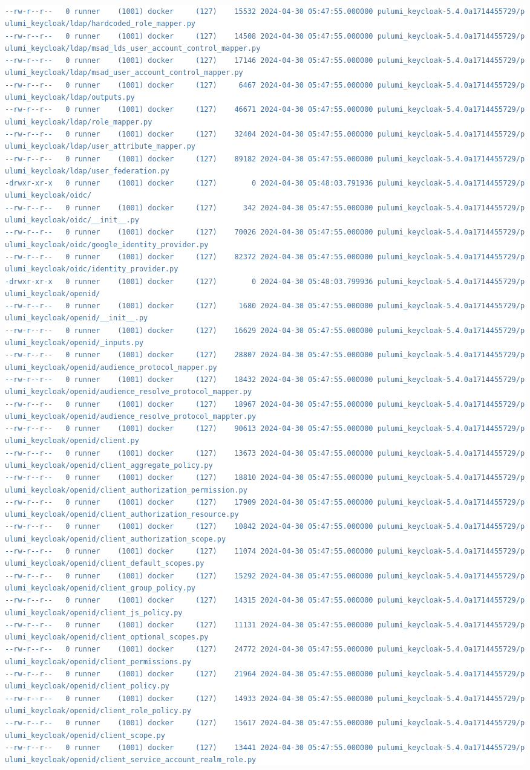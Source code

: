 ```diff
--rw-r--r--   0 runner    (1001) docker     (127)    15532 2024-04-30 05:47:55.000000 pulumi_keycloak-5.4.0a1714455729/pulumi_keycloak/ldap/hardcoded_role_mapper.py
--rw-r--r--   0 runner    (1001) docker     (127)    14508 2024-04-30 05:47:55.000000 pulumi_keycloak-5.4.0a1714455729/pulumi_keycloak/ldap/msad_lds_user_account_control_mapper.py
--rw-r--r--   0 runner    (1001) docker     (127)    17146 2024-04-30 05:47:55.000000 pulumi_keycloak-5.4.0a1714455729/pulumi_keycloak/ldap/msad_user_account_control_mapper.py
--rw-r--r--   0 runner    (1001) docker     (127)     6467 2024-04-30 05:47:55.000000 pulumi_keycloak-5.4.0a1714455729/pulumi_keycloak/ldap/outputs.py
--rw-r--r--   0 runner    (1001) docker     (127)    46671 2024-04-30 05:47:55.000000 pulumi_keycloak-5.4.0a1714455729/pulumi_keycloak/ldap/role_mapper.py
--rw-r--r--   0 runner    (1001) docker     (127)    32404 2024-04-30 05:47:55.000000 pulumi_keycloak-5.4.0a1714455729/pulumi_keycloak/ldap/user_attribute_mapper.py
--rw-r--r--   0 runner    (1001) docker     (127)    89182 2024-04-30 05:47:55.000000 pulumi_keycloak-5.4.0a1714455729/pulumi_keycloak/ldap/user_federation.py
-drwxr-xr-x   0 runner    (1001) docker     (127)        0 2024-04-30 05:48:03.791936 pulumi_keycloak-5.4.0a1714455729/pulumi_keycloak/oidc/
--rw-r--r--   0 runner    (1001) docker     (127)      342 2024-04-30 05:47:55.000000 pulumi_keycloak-5.4.0a1714455729/pulumi_keycloak/oidc/__init__.py
--rw-r--r--   0 runner    (1001) docker     (127)    70026 2024-04-30 05:47:55.000000 pulumi_keycloak-5.4.0a1714455729/pulumi_keycloak/oidc/google_identity_provider.py
--rw-r--r--   0 runner    (1001) docker     (127)    82372 2024-04-30 05:47:55.000000 pulumi_keycloak-5.4.0a1714455729/pulumi_keycloak/oidc/identity_provider.py
-drwxr-xr-x   0 runner    (1001) docker     (127)        0 2024-04-30 05:48:03.799936 pulumi_keycloak-5.4.0a1714455729/pulumi_keycloak/openid/
--rw-r--r--   0 runner    (1001) docker     (127)     1680 2024-04-30 05:47:55.000000 pulumi_keycloak-5.4.0a1714455729/pulumi_keycloak/openid/__init__.py
--rw-r--r--   0 runner    (1001) docker     (127)    16629 2024-04-30 05:47:55.000000 pulumi_keycloak-5.4.0a1714455729/pulumi_keycloak/openid/_inputs.py
--rw-r--r--   0 runner    (1001) docker     (127)    28807 2024-04-30 05:47:55.000000 pulumi_keycloak-5.4.0a1714455729/pulumi_keycloak/openid/audience_protocol_mapper.py
--rw-r--r--   0 runner    (1001) docker     (127)    18432 2024-04-30 05:47:55.000000 pulumi_keycloak-5.4.0a1714455729/pulumi_keycloak/openid/audience_resolve_protocol_mapper.py
--rw-r--r--   0 runner    (1001) docker     (127)    18967 2024-04-30 05:47:55.000000 pulumi_keycloak-5.4.0a1714455729/pulumi_keycloak/openid/audience_resolve_protocol_mappter.py
--rw-r--r--   0 runner    (1001) docker     (127)    90613 2024-04-30 05:47:55.000000 pulumi_keycloak-5.4.0a1714455729/pulumi_keycloak/openid/client.py
--rw-r--r--   0 runner    (1001) docker     (127)    13673 2024-04-30 05:47:55.000000 pulumi_keycloak-5.4.0a1714455729/pulumi_keycloak/openid/client_aggregate_policy.py
--rw-r--r--   0 runner    (1001) docker     (127)    18810 2024-04-30 05:47:55.000000 pulumi_keycloak-5.4.0a1714455729/pulumi_keycloak/openid/client_authorization_permission.py
--rw-r--r--   0 runner    (1001) docker     (127)    17909 2024-04-30 05:47:55.000000 pulumi_keycloak-5.4.0a1714455729/pulumi_keycloak/openid/client_authorization_resource.py
--rw-r--r--   0 runner    (1001) docker     (127)    10842 2024-04-30 05:47:55.000000 pulumi_keycloak-5.4.0a1714455729/pulumi_keycloak/openid/client_authorization_scope.py
--rw-r--r--   0 runner    (1001) docker     (127)    11074 2024-04-30 05:47:55.000000 pulumi_keycloak-5.4.0a1714455729/pulumi_keycloak/openid/client_default_scopes.py
--rw-r--r--   0 runner    (1001) docker     (127)    15292 2024-04-30 05:47:55.000000 pulumi_keycloak-5.4.0a1714455729/pulumi_keycloak/openid/client_group_policy.py
--rw-r--r--   0 runner    (1001) docker     (127)    14315 2024-04-30 05:47:55.000000 pulumi_keycloak-5.4.0a1714455729/pulumi_keycloak/openid/client_js_policy.py
--rw-r--r--   0 runner    (1001) docker     (127)    11131 2024-04-30 05:47:55.000000 pulumi_keycloak-5.4.0a1714455729/pulumi_keycloak/openid/client_optional_scopes.py
--rw-r--r--   0 runner    (1001) docker     (127)    24772 2024-04-30 05:47:55.000000 pulumi_keycloak-5.4.0a1714455729/pulumi_keycloak/openid/client_permissions.py
--rw-r--r--   0 runner    (1001) docker     (127)    21964 2024-04-30 05:47:55.000000 pulumi_keycloak-5.4.0a1714455729/pulumi_keycloak/openid/client_policy.py
--rw-r--r--   0 runner    (1001) docker     (127)    14933 2024-04-30 05:47:55.000000 pulumi_keycloak-5.4.0a1714455729/pulumi_keycloak/openid/client_role_policy.py
--rw-r--r--   0 runner    (1001) docker     (127)    15617 2024-04-30 05:47:55.000000 pulumi_keycloak-5.4.0a1714455729/pulumi_keycloak/openid/client_scope.py
--rw-r--r--   0 runner    (1001) docker     (127)    13441 2024-04-30 05:47:55.000000 pulumi_keycloak-5.4.0a1714455729/pulumi_keycloak/openid/client_service_account_realm_role.py
```
